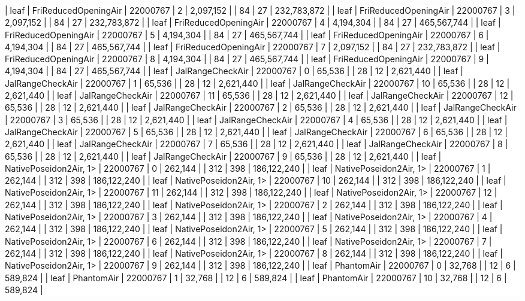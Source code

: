 | leaf | FriReducedOpeningAir | 22000767 | 2 | 2,097,152 |  | 84 | 27 | 232,783,872 | 
| leaf | FriReducedOpeningAir | 22000767 | 3 | 2,097,152 |  | 84 | 27 | 232,783,872 | 
| leaf | FriReducedOpeningAir | 22000767 | 4 | 4,194,304 |  | 84 | 27 | 465,567,744 | 
| leaf | FriReducedOpeningAir | 22000767 | 5 | 4,194,304 |  | 84 | 27 | 465,567,744 | 
| leaf | FriReducedOpeningAir | 22000767 | 6 | 4,194,304 |  | 84 | 27 | 465,567,744 | 
| leaf | FriReducedOpeningAir | 22000767 | 7 | 2,097,152 |  | 84 | 27 | 232,783,872 | 
| leaf | FriReducedOpeningAir | 22000767 | 8 | 4,194,304 |  | 84 | 27 | 465,567,744 | 
| leaf | FriReducedOpeningAir | 22000767 | 9 | 4,194,304 |  | 84 | 27 | 465,567,744 | 
| leaf | JalRangeCheckAir | 22000767 | 0 | 65,536 |  | 28 | 12 | 2,621,440 | 
| leaf | JalRangeCheckAir | 22000767 | 1 | 65,536 |  | 28 | 12 | 2,621,440 | 
| leaf | JalRangeCheckAir | 22000767 | 10 | 65,536 |  | 28 | 12 | 2,621,440 | 
| leaf | JalRangeCheckAir | 22000767 | 11 | 65,536 |  | 28 | 12 | 2,621,440 | 
| leaf | JalRangeCheckAir | 22000767 | 12 | 65,536 |  | 28 | 12 | 2,621,440 | 
| leaf | JalRangeCheckAir | 22000767 | 2 | 65,536 |  | 28 | 12 | 2,621,440 | 
| leaf | JalRangeCheckAir | 22000767 | 3 | 65,536 |  | 28 | 12 | 2,621,440 | 
| leaf | JalRangeCheckAir | 22000767 | 4 | 65,536 |  | 28 | 12 | 2,621,440 | 
| leaf | JalRangeCheckAir | 22000767 | 5 | 65,536 |  | 28 | 12 | 2,621,440 | 
| leaf | JalRangeCheckAir | 22000767 | 6 | 65,536 |  | 28 | 12 | 2,621,440 | 
| leaf | JalRangeCheckAir | 22000767 | 7 | 65,536 |  | 28 | 12 | 2,621,440 | 
| leaf | JalRangeCheckAir | 22000767 | 8 | 65,536 |  | 28 | 12 | 2,621,440 | 
| leaf | JalRangeCheckAir | 22000767 | 9 | 65,536 |  | 28 | 12 | 2,621,440 | 
| leaf | NativePoseidon2Air<BabyBearParameters>, 1> | 22000767 | 0 | 262,144 |  | 312 | 398 | 186,122,240 | 
| leaf | NativePoseidon2Air<BabyBearParameters>, 1> | 22000767 | 1 | 262,144 |  | 312 | 398 | 186,122,240 | 
| leaf | NativePoseidon2Air<BabyBearParameters>, 1> | 22000767 | 10 | 262,144 |  | 312 | 398 | 186,122,240 | 
| leaf | NativePoseidon2Air<BabyBearParameters>, 1> | 22000767 | 11 | 262,144 |  | 312 | 398 | 186,122,240 | 
| leaf | NativePoseidon2Air<BabyBearParameters>, 1> | 22000767 | 12 | 262,144 |  | 312 | 398 | 186,122,240 | 
| leaf | NativePoseidon2Air<BabyBearParameters>, 1> | 22000767 | 2 | 262,144 |  | 312 | 398 | 186,122,240 | 
| leaf | NativePoseidon2Air<BabyBearParameters>, 1> | 22000767 | 3 | 262,144 |  | 312 | 398 | 186,122,240 | 
| leaf | NativePoseidon2Air<BabyBearParameters>, 1> | 22000767 | 4 | 262,144 |  | 312 | 398 | 186,122,240 | 
| leaf | NativePoseidon2Air<BabyBearParameters>, 1> | 22000767 | 5 | 262,144 |  | 312 | 398 | 186,122,240 | 
| leaf | NativePoseidon2Air<BabyBearParameters>, 1> | 22000767 | 6 | 262,144 |  | 312 | 398 | 186,122,240 | 
| leaf | NativePoseidon2Air<BabyBearParameters>, 1> | 22000767 | 7 | 262,144 |  | 312 | 398 | 186,122,240 | 
| leaf | NativePoseidon2Air<BabyBearParameters>, 1> | 22000767 | 8 | 262,144 |  | 312 | 398 | 186,122,240 | 
| leaf | NativePoseidon2Air<BabyBearParameters>, 1> | 22000767 | 9 | 262,144 |  | 312 | 398 | 186,122,240 | 
| leaf | PhantomAir | 22000767 | 0 | 32,768 |  | 12 | 6 | 589,824 | 
| leaf | PhantomAir | 22000767 | 1 | 32,768 |  | 12 | 6 | 589,824 | 
| leaf | PhantomAir | 22000767 | 10 | 32,768 |  | 12 | 6 | 589,824 | 